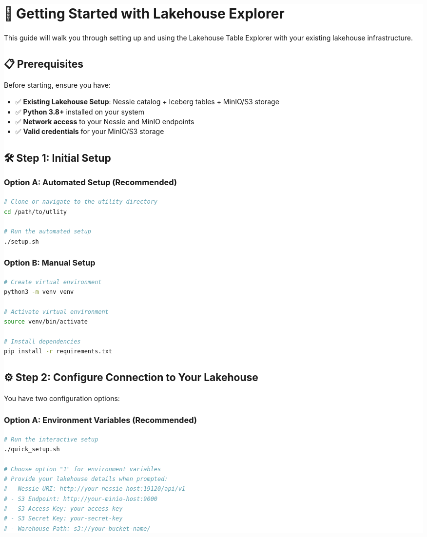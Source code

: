# 🚀 Getting Started with Lakehouse Explorer

This guide will walk you through setting up and using the Lakehouse Table Explorer with your existing lakehouse infrastructure.

## 📋 Prerequisites

Before starting, ensure you have:
- ✅ **Existing Lakehouse Setup**: Nessie catalog + Iceberg tables + MinIO/S3 storage
- ✅ **Python 3.8+** installed on your system
- ✅ **Network access** to your Nessie and MinIO endpoints
- ✅ **Valid credentials** for your MinIO/S3 storage

## 🛠️ Step 1: Initial Setup

### Option A: Automated Setup (Recommended)
```bash
# Clone or navigate to the utility directory
cd /path/to/utlity

# Run the automated setup
./setup.sh
```

### Option B: Manual Setup
```bash
# Create virtual environment
python3 -m venv venv

# Activate virtual environment
source venv/bin/activate

# Install dependencies
pip install -r requirements.txt
```

## ⚙️ Step 2: Configure Connection to Your Lakehouse

You have two configuration options:

### Option A: Environment Variables (Recommended)
```bash
# Run the interactive setup
./quick_setup.sh

# Choose option "1" for environment variables
# Provide your lakehouse details when prompted:
# - Nessie URI: http://your-nessie-host:19120/api/v1
# - S3 Endpoint: http://your-minio-host:9000
# - S3 Access Key: your-access-key
# - S3 Secret Key: your-secret-key
# - Warehouse Path: s3://your-bucket-name/
```
